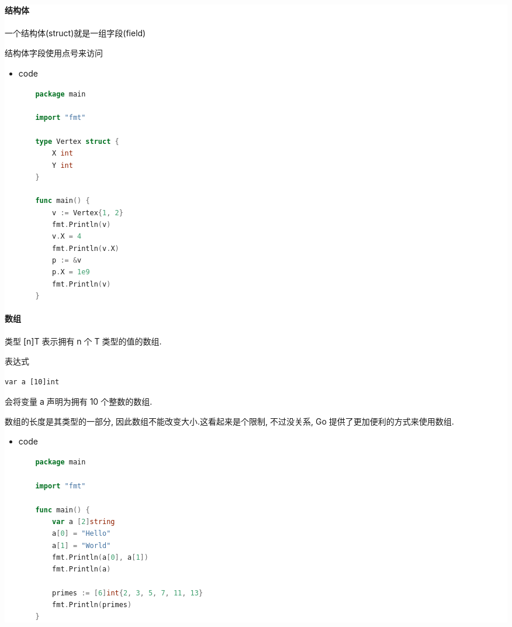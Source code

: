 #### 结构体

一个结构体(struct)就是一组字段(field)

结构体字段使用点号来访问

- code
    ```go
        package main

        import "fmt"

        type Vertex struct {
            X int
            Y int
        }

        func main() {
            v := Vertex{1, 2}
            fmt.Println(v)
            v.X = 4
            fmt.Println(v.X)
            p := &v
            p.X = 1e9
            fmt.Println(v)
        }
    ```

#### 数组

类型 [n]T 表示拥有 n 个 T 类型的值的数组.

表达式
```
var a [10]int
```
会将变量 a 声明为拥有 10 个整数的数组.

数组的长度是其类型的一部分, 因此数组不能改变大小.这看起来是个限制, 不过没关系, Go 提供了更加便利的方式来使用数组.

- code
    ```go
        package main

        import "fmt"

        func main() {
            var a [2]string
            a[0] = "Hello"
            a[1] = "World"
            fmt.Println(a[0], a[1])
            fmt.Println(a)

            primes := [6]int{2, 3, 5, 7, 11, 13}
            fmt.Println(primes)
        }
    ```
